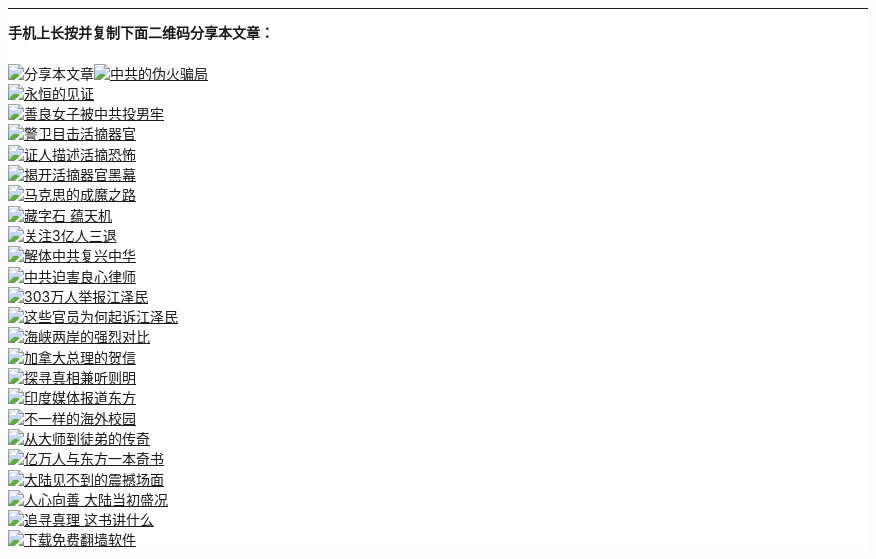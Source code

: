 <hr>    <strong>手机上长按并复制下面二维码分享本文章：</strong><br><br><img src="https://chart.apis.google.com/chart?cht=qr&chs=240x240&choe=UTF-8&chld=M|2&chl=/gb/20/12/10/n12611659.md%231" title="分享本文章"></td><td valign=TOP><a href="/gb/16/1/21/n4622075.md?dfh#1" target="_blank"><img src="https://raw.githubusercontent.com/lxeios3137/djy/master/gb/300/wei-f1.jpg" title="中共的伪火骗局"  alt="中共的伪火骗局"></a><br><a href="https://github.com/lxeios3137/www/blob/master/README.md?dfh#9" target="_blank"><img src="https://raw.githubusercontent.com/lxeios3137/djy/master/gb/300/yong-h.jpg" title="永恒的见证"  alt="永恒的见证"></a><br><a href="/gb/13/9/29/n3974789.md?dfh#1" target="_blank"><img src="https://raw.githubusercontent.com/lxeios3137/djy/master/gb/300/shang-lnz.jpg" title="善良女子被中共投男牢"  alt="善良女子被中共投男牢"></a><br><a href="/gb/16/3/16/n4663449.md?dfh#1" target="_blank"><img src="https://raw.githubusercontent.com/lxeios3137/djy/master/gb/300/huo-z3.jpg" title="警卫目击活摘器官"  alt="警卫目击活摘器官"></a><br><a href="/gb/16/8/7/n8177641.md?dfh#1" target="_blank"><img src="https://raw.githubusercontent.com/lxeios3137/djy/master/gb/300/huo-z4.jpg" title="证人描述活摘恐怖"  alt="证人描述活摘恐怖"></a><br><a href="/gb/10/4/19/n2881569.md?dfh#1" target="_blank"><img src="https://raw.githubusercontent.com/lxeios3137/djy/master/gb/300/huo-z1.jpg" title="揭开活摘器官黑幕"  alt="揭开活摘器官黑幕"></a><br><a href="/gb/10/11/7/n3077476.md?dfh#1" target="_blank"><img src="https://raw.githubusercontent.com/lxeios3137/djy/master/gb/300/ma-ks.jpg" title="马克思的成魔之路"  alt="马克思的成魔之路"></a><br><a href="/gb/14/6/9/n4173977.md?dfh#1" target="_blank"><img src="https://raw.githubusercontent.com/lxeios3137/djy/master/gb/300/chang-zs.jpg" title="藏字石 蕴天机"  alt="藏字石 蕴天机"></a><br><a href="/gb/18/5/10/n10381511.md?dfh#1" target="_blank"><img src="https://raw.githubusercontent.com/lxeios3137/djy/master/gb/300/st1.jpg" title="关注3亿人三退"  alt="关注3亿人三退"></a><br><a href="/gb/18/3/21/n10237682.md?dfh#1" target="_blank"><img src="https://raw.githubusercontent.com/lxeios3137/djy/master/gb/300/jie-t.jpg" title="解体中共复兴中华"  alt="解体中共复兴中华"></a><br><a href="/gb/9/2/9/n2422991.md?dfh#1" target="_blank"><img src="https://raw.githubusercontent.com/lxeios3137/djy/master/gb/300/gao-zs.jpg" title="中共迫害良心律师"  alt="中共迫害良心律师"></a><br><a href="/gb/18/12/9/n10900044.md?dfh#1" target="_blank"><img src="https://raw.githubusercontent.com/lxeios3137/djy/master/gb/300/sj1.jpg" title="303万人举报江泽民"  alt="303万人举报江泽民"></a><br><a href="/gb/18/8/28/n10672014.md?dfh#1" target="_blank"><img src="https://raw.githubusercontent.com/lxeios3137/djy/master/gb/300/sj2.jpg" title="这些官员为何起诉江泽民"  alt="这些官员为何起诉江泽民"></a><br><a href="/gb/8/12/18/n2367165.md?dfh#1" target="_blank"><img src="https://raw.githubusercontent.com/lxeios3137/djy/master/gb/300/liangan.jpg" title="海峡两岸的强烈对比"  alt="海峡两岸的强烈对比"></a><br><a href="/gb/15/12/10/n4593139.md?dfh#1" target="_blank"><img src="https://raw.githubusercontent.com/lxeios3137/djy/master/gb/300/jia-ndzl.jpg" title="加拿大总理的贺信"  alt="加拿大总理的贺信"></a><br><a href="/gb/11/6/17/n3289382.md?dfh#1" target="_blank"><img src="https://raw.githubusercontent.com/lxeios3137/djy/master/gb/300/xiao-wd.jpg" title="探寻真相兼听则明"  alt="探寻真相兼听则明"></a><br><a href="/gb/18/10/27/n10812623.md?dfh#1" target="_blank"><img src="https://raw.githubusercontent.com/lxeios3137/djy/master/gb/300/yindu.jpg" title="印度媒体报道东方"  alt="印度媒体报道东方"></a><br><a href="/gb/18/6/9/n10469652.md?dfh#1" target="_blank"><img src="https://raw.githubusercontent.com/lxeios3137/djy/master/gb/300/xie-j.jpg" title="不一样的海外校园"  alt="不一样的海外校园"></a><br><a href="/gb/7/4/5/n1669415.md?dfh#1" target="_blank"><img src="https://raw.githubusercontent.com/lxeios3137/djy/master/gb/300/li-up.jpg" title="从大师到徒弟的传奇"  alt="从大师到徒弟的传奇"></a><br><a href="/gb/17/5/26/n9191512.md?dfh#1" target="_blank"><img src="https://raw.githubusercontent.com/lxeios3137/djy/master/gb/300/zfl2.jpg" title="亿万人与东方一本奇书"  alt="亿万人与东方一本奇书"></a><br><a href="/gb/13/11/27/n4020290.md?dfh#1" target="_blank"><img src="https://raw.githubusercontent.com/lxeios3137/djy/master/gb/300/zhen-h.jpg" title="大陆见不到的震撼场面"  alt="大陆见不到的震撼场面"></a><br><a href="/gb/15/7/17/n4482910.md?dfh#1" target="_blank"><img src="https://raw.githubusercontent.com/lxeios3137/djy/master/gb/300/dalu-sk.jpg" title="人心向善 大陆当初盛况"  alt="人心向善 大陆当初盛况"></a><br><a href="/gb/19/1/5/n10955468.md?dfh#1" target="_blank"><img src="https://raw.githubusercontent.com/lxeios3137/djy/master/gb/300/zfl1.jpg" title="追寻真理 这书讲什么"  alt="追寻真理 这书讲什么"></a><br><a href="https://github.com/bannedbook/fanqiang/wiki" target="_blank"><img src="https://raw.githubusercontent.com/lxeios3137/djy/master/gb/300/fq1.jpg" title="下载免费翻墙软件"  alt="下载免费翻墙软件"></a><br></td></tr></table>